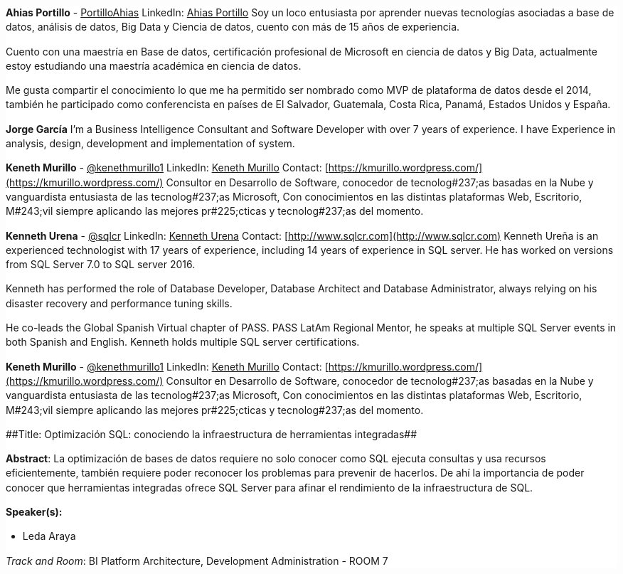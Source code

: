 **Ahias Portillo**  - [PortilloAhias](https://www.twitter.com/PortilloAhias)
LinkedIn: [Ahias Portillo](https://www.linkedin.com/pub/jose-ahias-lopez-portillo/30/284/977)
Soy un loco entusiasta por aprender nuevas tecnologías asociadas a base de datos, análisis de datos, Big Data y Ciencia de datos, cuento con más de 15 años de experiencia. 

Cuento con una maestría en Base de datos, certificación profesional de Microsoft en ciencia de datos y Big Data, actualmente estoy estudiando una maestría académica en ciencia de datos.

Me gusta compartir el conocimiento lo que me ha permitido ser nombrado como MVP de plataforma de datos desde el 2014, también he participado como conferencista en países de El Salvador, Guatemala, Costa Rica, Panamá, Estados Unidos y España.
 
**Jorge García** 
I’m a Business Intelligence Consultant and Software Developer with over 7 years of experience. I have Experience in analysis, design, development and implementation of system.
 
**Keneth Murillo**  - [@kenethmurillo1](https://www.twitter.com/@kenethmurillo1)
LinkedIn: [Keneth Murillo](http://cr.linkedin.com/in/kenethmurillo)
Contact: [https://kmurillo.wordpress.com/](https://kmurillo.wordpress.com/)
Consultor en Desarrollo de Software, conocedor de tecnolog#237;as basadas en la Nube y vanguardista entusiasta de las tecnolog#237;as Microsoft, Con conocimientos en las distintas plataformas Web, Escritorio, M#243;vil siempre aplicando las mejores pr#225;cticas y tecnolog#237;as del momento.
 
**Kenneth Urena**  - [@sqlcr](https://www.twitter.com/@sqlcr)
LinkedIn: [Kenneth Urena](https://www.linkedin.com/in/sqlcr)
Contact: [http://www.sqlcr.com](http://www.sqlcr.com)
Kenneth Ureña is an experienced technologist with 17 years of experience, including 14 years of experience in SQL server. He has worked on versions from SQL Server 7.0 to SQL server 2016. 

Kenneth has performed the role of Database Developer, Database Architect and Database Administrator, always relying on his disaster recovery and performance tuning skills.

He co-leads the Global Spanish Virtual chapter of PASS. PASS LatAm Regional Mentor, he speaks at multiple SQL Server events in both Spanish and English. Kenneth holds multiple SQL server certifications.
 
**Keneth Murillo**  - [@kenethmurillo1](https://www.twitter.com/@kenethmurillo1)
LinkedIn: [Keneth Murillo](http://cr.linkedin.com/in/kenethmurillo)
Contact: [https://kmurillo.wordpress.com/](https://kmurillo.wordpress.com/)
Consultor en Desarrollo de Software, conocedor de tecnolog#237;as basadas en la Nube y vanguardista entusiasta de las tecnolog#237;as Microsoft, Con conocimientos en las distintas plataformas Web, Escritorio, M#243;vil siempre aplicando las mejores pr#225;cticas y tecnolog#237;as del momento.
 
 
 
 
##Title: Optimización SQL: conociendo la infraestructura de herramientas integradas##
 
**Abstract**:
La optimización de bases de datos requiere no solo conocer como SQL ejecuta consultas y usa recursos eficientemente, también requiere poder reconocer los problemas para prevenir de hacerlos. De ahí la importancia de poder conocer que herramientas integradas ofrece SQL Server para afinar el rendimiento de la infraestructura de SQL.
 
**Speaker(s):**
- Leda Araya
 
*Track and Room*: BI Platform Architecture, Development  Administration - ROOM 7
 